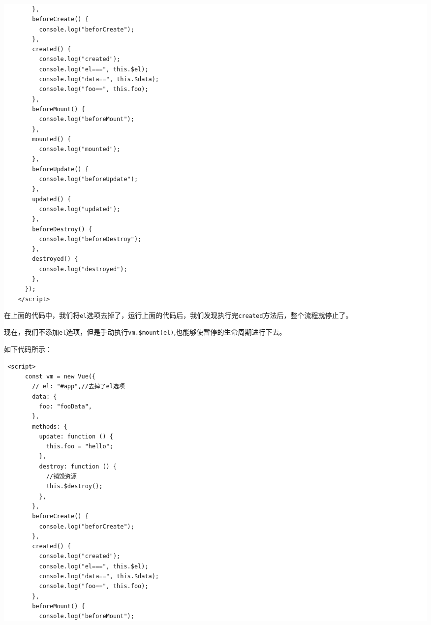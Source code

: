 ```vue
        },
        beforeCreate() {
          console.log("beforCreate");
        },
        created() {
          console.log("created");
          console.log("el===", this.$el);
          console.log("data==", this.$data);
          console.log("foo==", this.foo);
        },
        beforeMount() {
          console.log("beforeMount");
        },
        mounted() {
          console.log("mounted");
        },
        beforeUpdate() {
          console.log("beforeUpdate");
        },
        updated() {
          console.log("updated");
        },
        beforeDestroy() {
          console.log("beforeDestroy");
        },
        destroyed() {
          console.log("destroyed");
        },
      });
    </script>
```

在上面的代码中，我们将`el`选项去掉了，运行上面的代码后，我们发现执行完`created`方法后，整个流程就停止了。

现在，我们不添加`el`选项，但是手动执行`vm.$mount(el)`,也能够使暂停的生命周期进行下去。

如下代码所示：

```vue
 <script>
      const vm = new Vue({
        // el: "#app",//去掉了el选项
        data: {
          foo: "fooData",
        },
        methods: {
          update: function () {
            this.foo = "hello";
          },
          destroy: function () {
            //销毁资源
            this.$destroy();
          },
        },
        beforeCreate() {
          console.log("beforCreate");
        },
        created() {
          console.log("created");
          console.log("el===", this.$el);
          console.log("data==", this.$data);
          console.log("foo==", this.foo);
        },
        beforeMount() {
          console.log("beforeMount");
```
